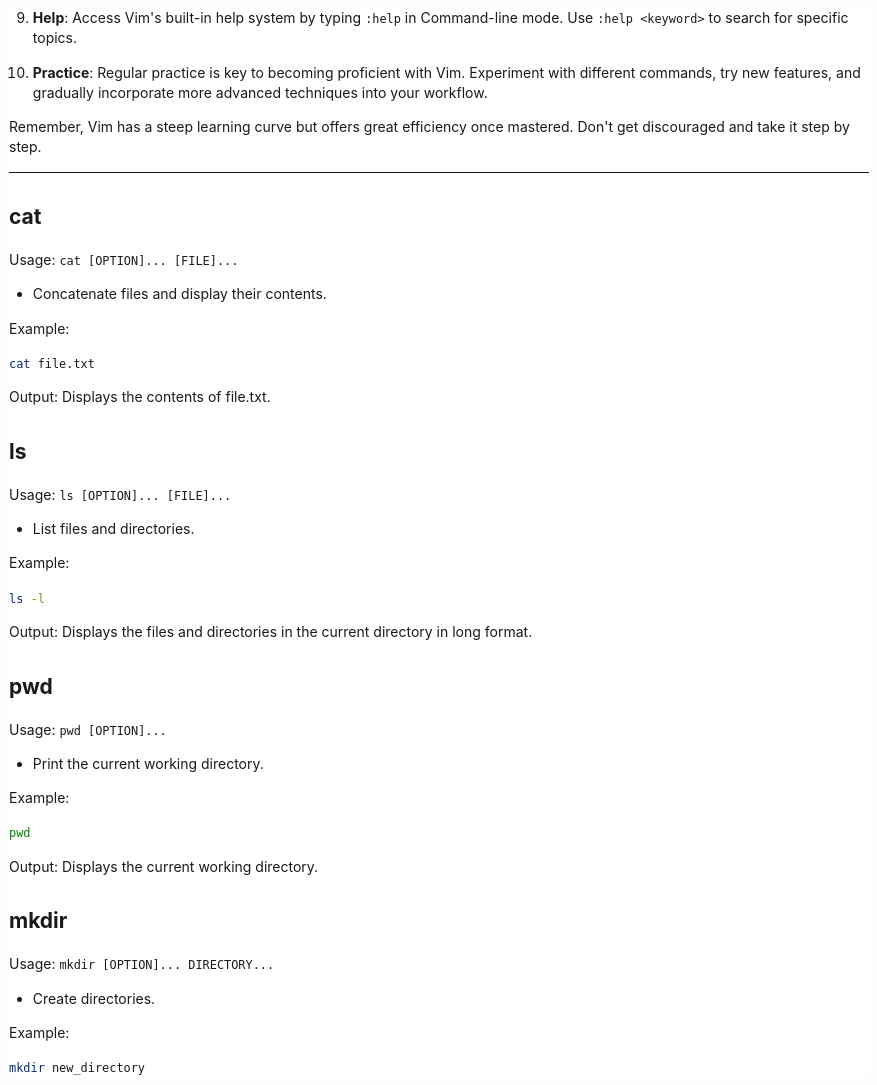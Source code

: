 9. **Help**: Access Vim's built-in help system by typing `:help` in Command-line mode. Use `:help <keyword>` to search for specific topics.

10. **Practice**: Regular practice is key to becoming proficient with Vim. Experiment with different commands, try new features, and gradually incorporate more advanced techniques into your workflow.

Remember, Vim has a steep learning curve but offers great efficiency once mastered. Don't get discouraged and take it step by step.

---
## cat

Usage: `cat [OPTION]... [FILE]...`

- Concatenate files and display their contents.

Example:
```bash
cat file.txt
```

Output: Displays the contents of file.txt.

## ls

Usage: `ls [OPTION]... [FILE]...`

- List files and directories.

Example:
```bash
ls -l
```

Output: Displays the files and directories in the current directory in long format.

## pwd

Usage: `pwd [OPTION]...`

- Print the current working directory.

Example:
```bash
pwd
```

Output: Displays the current working directory.

## mkdir

Usage: `mkdir [OPTION]... DIRECTORY...`

- Create directories.

Example:
```bash
mkdir new_directory
```
